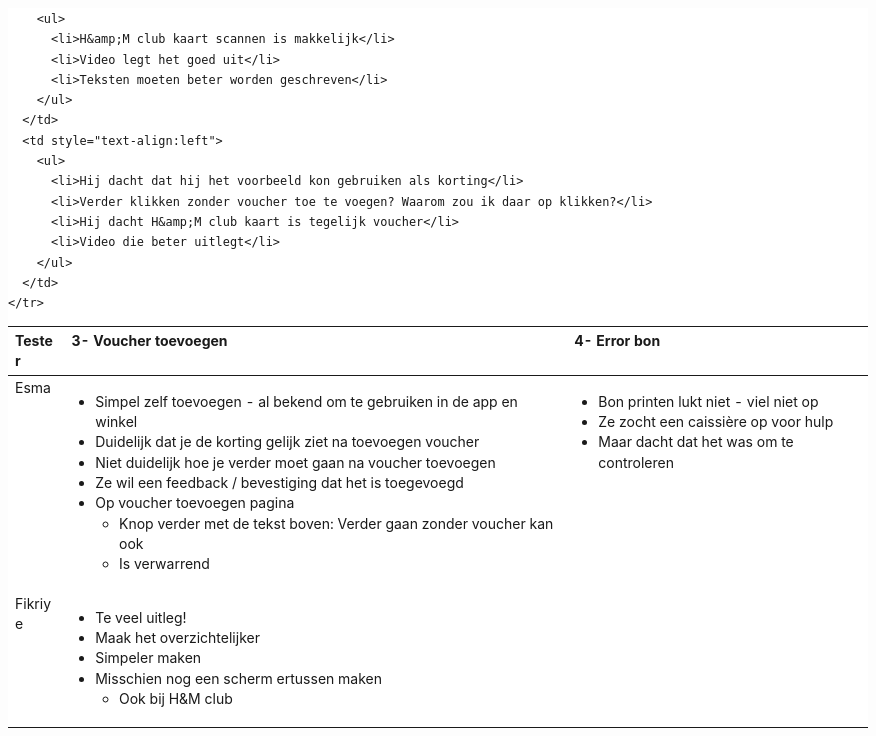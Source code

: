         <ul>
          <li>H&amp;M club kaart scannen is makkelijk</li>
          <li>Video legt het goed uit</li>
          <li>Teksten moeten beter worden geschreven</li>
        </ul>
      </td>
      <td style="text-align:left">
        <ul>
          <li>Hij dacht dat hij het voorbeeld kon gebruiken als korting</li>
          <li>Verder klikken zonder voucher toe te voegen? Waarom zou ik daar op klikken?</li>
          <li>Hij dacht H&amp;M club kaart is tegelijk voucher</li>
          <li>Video die beter uitlegt</li>
        </ul>
      </td>
    </tr>
  </tbody>
</table><table>
  <thead>
    <tr>
      <th style="text-align:left"><b>Tester</b>
      </th>
      <th style="text-align:left"><b>3- Voucher toevoegen</b>
      </th>
      <th style="text-align:left">4- Error bon</th>
    </tr>
  </thead>
  <tbody>
    <tr>
      <td style="text-align:left">Esma</td>
      <td style="text-align:left">
        <ul>
          <li>Simpel zelf toevoegen - al bekend om te gebruiken in de app en winkel</li>
          <li>Duidelijk dat je de korting gelijk ziet na toevoegen voucher</li>
          <li>Niet duidelijk hoe je verder moet gaan na voucher toevoegen</li>
          <li>Ze wil een feedback / bevestiging dat het is toegevoegd</li>
          <li>Op voucher toevoegen pagina
            <ul>
              <li>Knop verder met de tekst boven: Verder gaan zonder voucher kan ook</li>
              <li>Is verwarrend</li>
            </ul>
          </li>
        </ul>
      </td>
      <td style="text-align:left">
        <ul>
          <li>Bon printen lukt niet - viel niet op</li>
          <li>Ze zocht een caissi&#xE8;re op voor hulp</li>
          <li>Maar dacht dat het was om te controleren</li>
        </ul>
      </td>
    </tr>
    <tr>
      <td style="text-align:left">Fikriye</td>
      <td style="text-align:left">
        <ul>
          <li>Te veel uitleg!</li>
          <li>Maak het overzichtelijker</li>
          <li>Simpeler maken</li>
          <li>Misschien nog een scherm ertussen maken
            <ul>
              <li>Ook bij H&amp;M club</li>
            </ul>
          </li>
        </ul>